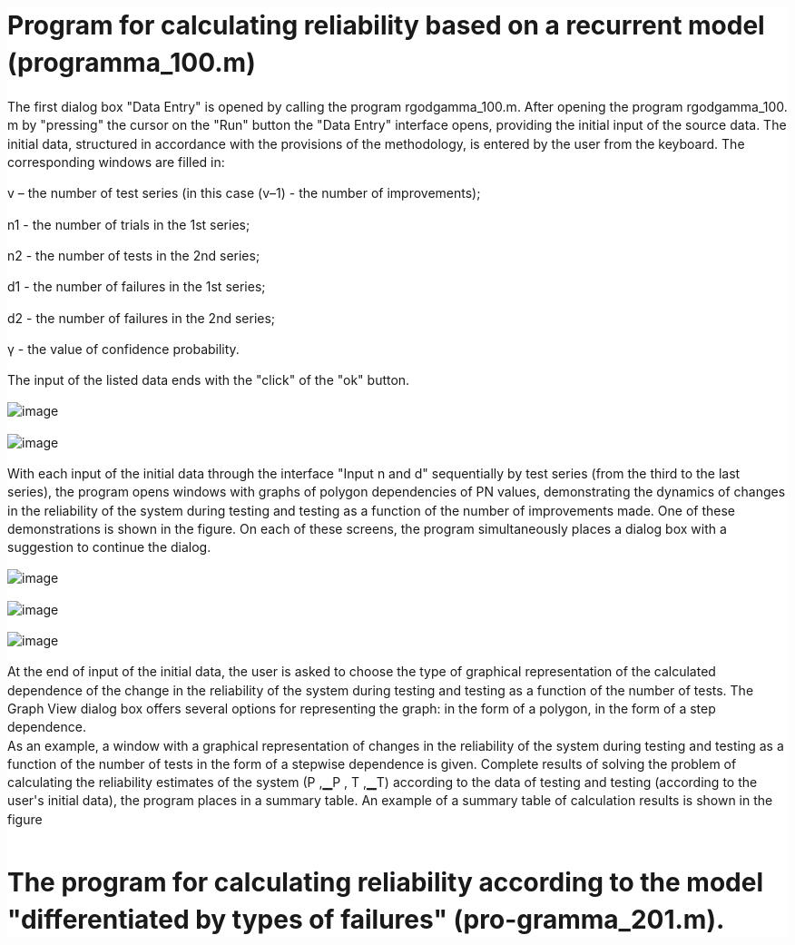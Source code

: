 # Program for calculating reliability based on a recurrent model (programma_100.m)

The first dialog box "Data Entry" is opened by calling the program rgodgamma_100.m. After opening the program rgodgamma_100. m by "pressing" the cursor on the "Run" button the "Data Entry" interface opens, providing the initial input of the source data.
The initial data, structured in accordance with the provisions of the methodology, is entered by the user from the keyboard. The corresponding windows are filled in:

v – the number of test series (in this case (v–1) - the number of improvements); 

n1 - the number of trials in the 1st series; 

n2 - the number of tests in the 2nd series; 

d1 - the number of failures in the 1st series; 

d2 - the number of failures in the 2nd series; 

γ - the value of confidence probability. 

The input of the listed data ends with the "click" of the "ok" button.

![image](https://user-images.githubusercontent.com/111389991/227334359-1be89ecc-ceff-4483-a770-13a791158509.png)

![image](https://user-images.githubusercontent.com/111389991/227334391-31dd1ef4-5850-475e-b8da-c0d67c866826.png)

With each input of the initial data through the interface "Input n and d" sequentially by test series (from the third to the last series), the program opens windows with graphs of polygon dependencies of PN values, demonstrating the dynamics of changes in the reliability of the system during testing and testing as a function of the number of improvements made. One of these demonstrations is shown in the figure. 
On each of these screens, the program simultaneously places a dialog box with a suggestion to continue the dialog.

![image](https://user-images.githubusercontent.com/111389991/227334662-27b21303-a20e-4712-8248-b4c0c60df586.png)

![image](https://user-images.githubusercontent.com/111389991/227334706-a9f6e2d2-c003-48e4-bfa9-4660e6316ee9.png)

![image](https://user-images.githubusercontent.com/111389991/227334754-de3c879b-5f6c-4334-be27-e63a5bcdc403.png)

At the end of input of the initial data, the user is asked to choose the type of graphical representation of the calculated dependence of the change in the reliability of the system during testing and testing as a function of the number of tests. The Graph View dialog box offers several options for representing the graph: in the form of a polygon, in the form of a step dependence. 	
As an example, a window with a graphical representation of changes in the reliability of the system during testing and testing as a function of the number of tests in the form of a stepwise dependence is given.
Complete results of solving the problem of calculating the reliability estimates of the system (P ,▁P , T ,▁T) according to the data of testing and testing (according to the user's initial data), the program places in a summary table. An example of a summary table of calculation results is shown in the figure

# The program for calculating reliability according to the model "differentiated by types of failures" (pro-gramma_201.m).
